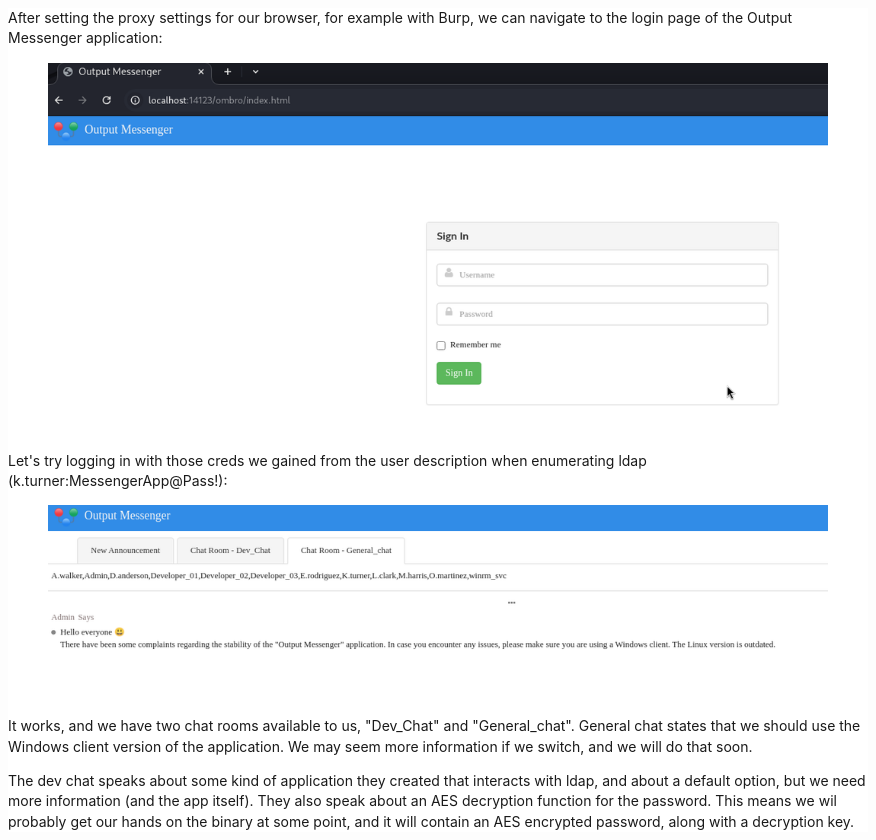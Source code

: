After setting the proxy settings for our browser, for example with Burp, we can navigate to the login page of the Output Messenger application:

<figure><img src=".gitbook/assets/image (13).png" alt=""><figcaption></figcaption></figure>

Let's try logging in with those creds we gained from the user description when enumerating ldap (k.turner:MessengerApp@Pass!):

<figure><img src=".gitbook/assets/image (1) (2).png" alt=""><figcaption></figcaption></figure>

It works, and we have two chat rooms available to us, "Dev\_Chat" and "General\_chat". General chat states that we should use the Windows client version of the application. We may seem more information if we switch, and we will do that soon.

The dev chat speaks about some kind of application they created that interacts with ldap, and about a default option, but we need more information (and the app itself). They also speak about an AES decryption function for the password. This means we wil probably get our hands on the binary at some point, and it will contain an AES encrypted password, along with a decryption key.
